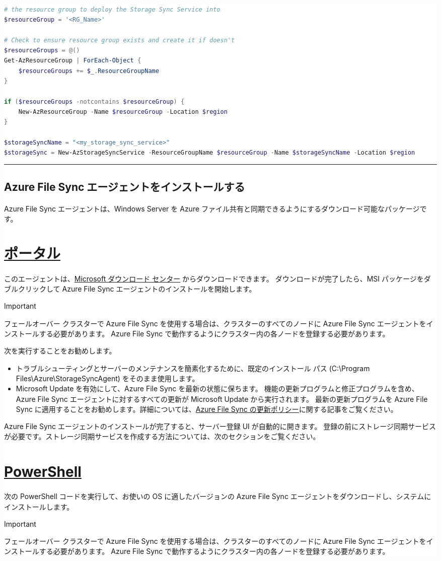 ```powershell
# the resource group to deploy the Storage Sync Service into
$resourceGroup = '<RG_Name>'

# Check to ensure resource group exists and create it if doesn't
$resourceGroups = @()
Get-AzResourceGroup | ForEach-Object { 
    $resourceGroups += $_.ResourceGroupName 
}

if ($resourceGroups -notcontains $resourceGroup) {
    New-AzResourceGroup -Name $resourceGroup -Location $region
}

$storageSyncName = "<my_storage_sync_service>"
$storageSync = New-AzStorageSyncService -ResourceGroupName $resourceGroup -Name $storageSyncName -Location $region
```

---

## <a name="install-the-azure-file-sync-agent"></a>Azure File Sync エージェントをインストールする
Azure File Sync エージェントは、Windows Server を Azure ファイル共有と同期できるようにするダウンロード可能なパッケージです。 

# <a name="portal"></a>[ポータル](#tab/azure-portal)
このエージェントは、[Microsoft ダウンロード センター](https://go.microsoft.com/fwlink/?linkid=858257) からダウンロードできます。 ダウンロードが完了したら、MSI パッケージをダブルクリックして Azure File Sync エージェントのインストールを開始します。

> [!Important]  
> フェールオーバー クラスターで Azure File Sync を使用する場合は、クラスターのすべてのノードに Azure File Sync エージェントをインストールする必要があります。 Azure File Sync で動作するようにクラスター内の各ノードを登録する必要があります。

次を実行することをお勧めします。
- トラブルシューティングとサーバーのメンテナンスを簡素化するために、既定のインストール パス (C:\Program Files\Azure\StorageSyncAgent) をそのまま使用します。
- Microsoft Update を有効にして、Azure File Sync を最新の状態に保ちます。 機能の更新プログラムと修正プログラムを含め、Azure File Sync エージェントに対するすべての更新が Microsoft Update から実行されます。 最新の更新プログラムを Azure File Sync に適用することをお勧めします。詳細については、[Azure File Sync の更新ポリシー](storage-sync-files-planning.md#azure-file-sync-agent-update-policy)に関する記事をご覧ください。

Azure File Sync エージェントのインストールが完了すると、サーバー登録 UI が自動的に開きます。 登録の前にストレージ同期サービスが必要です。ストレージ同期サービスを作成する方法については、次のセクションをご覧ください。

# <a name="powershell"></a>[PowerShell](#tab/azure-powershell)
次の PowerShell コードを実行して、お使いの OS に適したバージョンの Azure File Sync エージェントをダウンロードし、システムにインストールします。

> [!Important]  
> フェールオーバー クラスターで Azure File Sync を使用する場合は、クラスターのすべてのノードに Azure File Sync エージェントをインストールする必要があります。 Azure File Sync で動作するようにクラスター内の各ノードを登録する必要があります。
